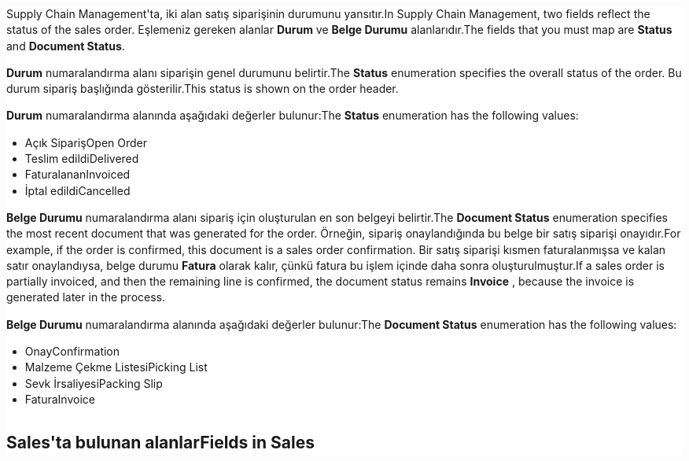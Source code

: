 <span data-ttu-id="6d62a-107">Supply Chain Management'ta, iki alan satış siparişinin durumunu yansıtır.</span><span class="sxs-lookup"><span data-stu-id="6d62a-107">In Supply Chain Management, two fields reflect the status of the sales order.</span></span> <span data-ttu-id="6d62a-108">Eşlemeniz gereken alanlar **Durum** ve **Belge Durumu** alanlarıdır.</span><span class="sxs-lookup"><span data-stu-id="6d62a-108">The fields that you must map are **Status** and **Document Status**.</span></span>

<span data-ttu-id="6d62a-109">**Durum** numaralandırma alanı siparişin genel durumunu belirtir.</span><span class="sxs-lookup"><span data-stu-id="6d62a-109">The **Status** enumeration specifies the overall status of the order.</span></span> <span data-ttu-id="6d62a-110">Bu durum sipariş başlığında gösterilir.</span><span class="sxs-lookup"><span data-stu-id="6d62a-110">This status is shown on the order header.</span></span>

<span data-ttu-id="6d62a-111">**Durum** numaralandırma alanında aşağıdaki değerler bulunur:</span><span class="sxs-lookup"><span data-stu-id="6d62a-111">The **Status** enumeration has the following values:</span></span>

- <span data-ttu-id="6d62a-112">Açık Sipariş</span><span class="sxs-lookup"><span data-stu-id="6d62a-112">Open Order</span></span>
- <span data-ttu-id="6d62a-113">Teslim edildi</span><span class="sxs-lookup"><span data-stu-id="6d62a-113">Delivered</span></span>
- <span data-ttu-id="6d62a-114">Faturalanan</span><span class="sxs-lookup"><span data-stu-id="6d62a-114">Invoiced</span></span>
- <span data-ttu-id="6d62a-115">İptal edildi</span><span class="sxs-lookup"><span data-stu-id="6d62a-115">Cancelled</span></span>

<span data-ttu-id="6d62a-116">**Belge Durumu** numaralandırma alanı sipariş için oluşturulan en son belgeyi belirtir.</span><span class="sxs-lookup"><span data-stu-id="6d62a-116">The **Document Status** enumeration specifies the most recent document that was generated for the order.</span></span> <span data-ttu-id="6d62a-117">Örneğin, sipariş onaylandığında bu belge bir satış siparişi onayıdır.</span><span class="sxs-lookup"><span data-stu-id="6d62a-117">For example, if the order is confirmed, this document is a sales order confirmation.</span></span> <span data-ttu-id="6d62a-118">Bir satış siparişi kısmen faturalanmışsa ve kalan satır onaylandıysa, belge durumu **Fatura** olarak kalır, çünkü fatura bu işlem içinde daha sonra oluşturulmuştur.</span><span class="sxs-lookup"><span data-stu-id="6d62a-118">If a sales order is partially invoiced, and then the remaining line is confirmed, the document status remains **Invoice** , because the invoice is generated later in the process.</span></span>

<span data-ttu-id="6d62a-119">**Belge Durumu** numaralandırma alanında aşağıdaki değerler bulunur:</span><span class="sxs-lookup"><span data-stu-id="6d62a-119">The **Document Status** enumeration has the following values:</span></span>

- <span data-ttu-id="6d62a-120">Onay</span><span class="sxs-lookup"><span data-stu-id="6d62a-120">Confirmation</span></span>
- <span data-ttu-id="6d62a-121">Malzeme Çekme Listesi</span><span class="sxs-lookup"><span data-stu-id="6d62a-121">Picking List</span></span>
- <span data-ttu-id="6d62a-122">Sevk İrsaliyesi</span><span class="sxs-lookup"><span data-stu-id="6d62a-122">Packing Slip</span></span>
- <span data-ttu-id="6d62a-123">Fatura</span><span class="sxs-lookup"><span data-stu-id="6d62a-123">Invoice</span></span>

## <a name="fields-in-sales"></a><span data-ttu-id="6d62a-124">Sales'ta bulunan alanlar</span><span class="sxs-lookup"><span data-stu-id="6d62a-124">Fields in Sales</span></span>
